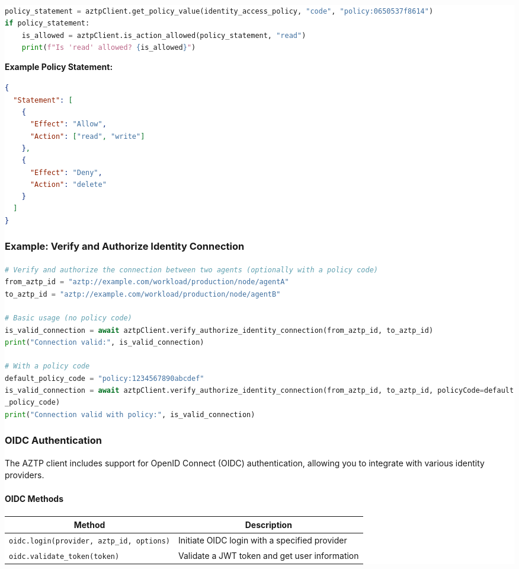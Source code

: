 ```python
policy_statement = aztpClient.get_policy_value(identity_access_policy, "code", "policy:0650537f8614")
if policy_statement:
    is_allowed = aztpClient.is_action_allowed(policy_statement, "read")
    print(f"Is 'read' allowed? {is_allowed}")
```

**Example Policy Statement:**

```json
{
  "Statement": [
    {
      "Effect": "Allow",
      "Action": ["read", "write"]
    },
    {
      "Effect": "Deny",
      "Action": "delete"
    }
  ]
}
```

### Example: Verify and Authorize Identity Connection

```python
# Verify and authorize the connection between two agents (optionally with a policy code)
from_aztp_id = "aztp://example.com/workload/production/node/agentA"
to_aztp_id = "aztp://example.com/workload/production/node/agentB"

# Basic usage (no policy code)
is_valid_connection = await aztpClient.verify_authorize_identity_connection(from_aztp_id, to_aztp_id)
print("Connection valid:", is_valid_connection)

# With a policy code
default_policy_code = "policy:1234567890abcdef"
is_valid_connection = await aztpClient.verify_authorize_identity_connection(from_aztp_id, to_aztp_id, policyCode=default_policy_code)
print("Connection valid with policy:", is_valid_connection)
```

### OIDC Authentication

The AZTP client includes support for OpenID Connect (OIDC) authentication, allowing you to integrate with various identity providers.

#### OIDC Methods

| Method | Description |
|--------|-------------|
| `oidc.login(provider, aztp_id, options)` | Initiate OIDC login with a specified provider |
| `oidc.validate_token(token)` | Validate a JWT token and get user information |
